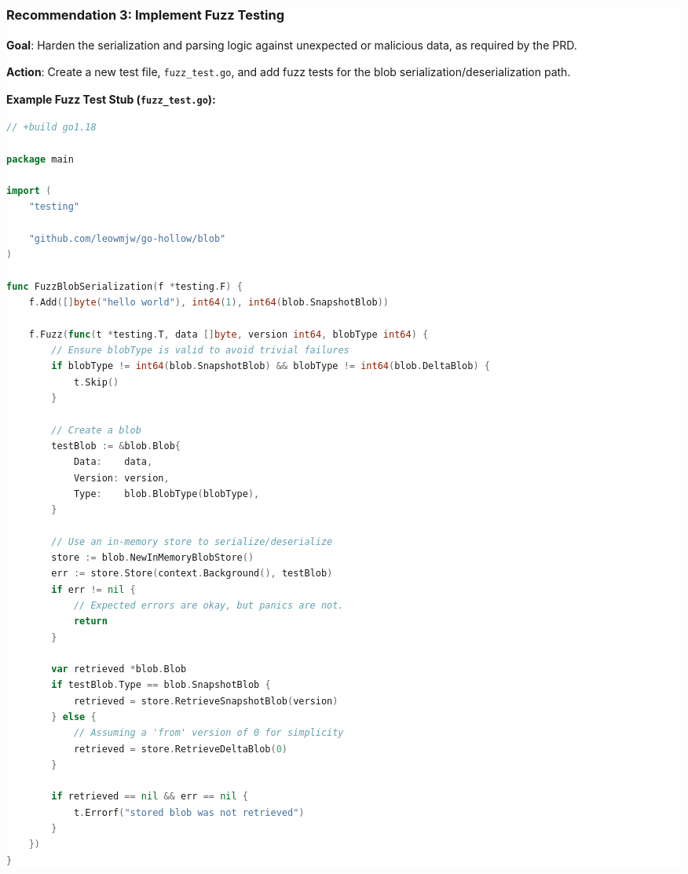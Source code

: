 ### Recommendation 3: Implement Fuzz Testing

**Goal**: Harden the serialization and parsing logic against unexpected or malicious data, as required by the PRD.

**Action**: Create a new test file, `fuzz_test.go`, and add fuzz tests for the blob serialization/deserialization path.

**Example Fuzz Test Stub (`fuzz_test.go`):**
```go
// +build go1.18

package main

import (
	"testing"

	"github.com/leowmjw/go-hollow/blob"
)

func FuzzBlobSerialization(f *testing.F) {
	f.Add([]byte("hello world"), int64(1), int64(blob.SnapshotBlob))

	f.Fuzz(func(t *testing.T, data []byte, version int64, blobType int64) {
		// Ensure blobType is valid to avoid trivial failures
		if blobType != int64(blob.SnapshotBlob) && blobType != int64(blob.DeltaBlob) {
			t.Skip()
		}

		// Create a blob
		testBlob := &blob.Blob{
			Data:    data,
			Version: version,
			Type:    blob.BlobType(blobType),
		}

		// Use an in-memory store to serialize/deserialize
		store := blob.NewInMemoryBlobStore()
		err := store.Store(context.Background(), testBlob)
		if err != nil {
			// Expected errors are okay, but panics are not.
			return
		}

		var retrieved *blob.Blob
		if testBlob.Type == blob.SnapshotBlob {
			retrieved = store.RetrieveSnapshotBlob(version)
		} else {
			// Assuming a 'from' version of 0 for simplicity
			retrieved = store.RetrieveDeltaBlob(0)
		}

		if retrieved == nil && err == nil {
			t.Errorf("stored blob was not retrieved")
		}
	})
}
```
